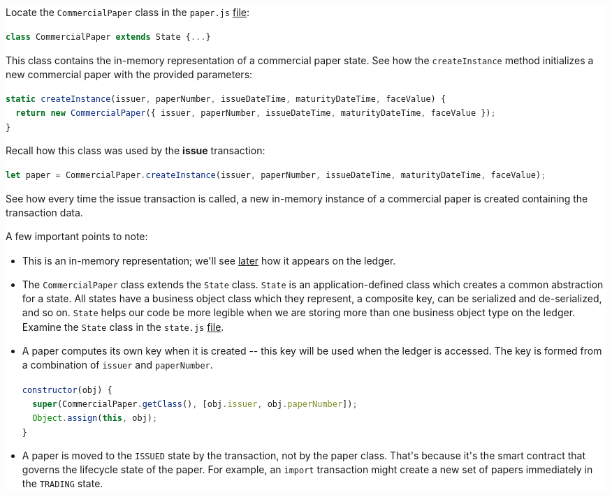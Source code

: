 Locate the `CommercialPaper` class in the `paper.js`
[file](https://github.com/hyperledger/fabric-samples/blob/master/commercial-paper/organization/magnetocorp/contract/lib/paper.js):

```JavaScript
class CommercialPaper extends State {...}
```

This class contains the in-memory representation of a commercial paper state.
See how the `createInstance` method initializes a new commercial paper with the
provided parameters:

```JavaScript
static createInstance(issuer, paperNumber, issueDateTime, maturityDateTime, faceValue) {
  return new CommercialPaper({ issuer, paperNumber, issueDateTime, maturityDateTime, faceValue });
}
```

Recall how this class was used by the **issue** transaction:

```JavaScript
let paper = CommercialPaper.createInstance(issuer, paperNumber, issueDateTime, maturityDateTime, faceValue);
```

See how every time the issue transaction is called, a new in-memory instance of
a commercial paper is created containing the transaction data.

A few important points to note:

  * This is an in-memory representation; we'll see
    [later](#accessing-the-ledger) how it appears on the ledger.


  * The `CommercialPaper` class extends the `State` class. `State` is an
    application-defined class which creates a common abstraction for a state.
    All states have a business object class which they represent, a composite
    key, can be serialized and de-serialized, and so on.  `State` helps our code
    be more legible when we are storing more than one business object type on
    the ledger. Examine the `State` class in the `state.js`
    [file](https://github.com/hyperledger/fabric-samples/blob/master/commercial-paper/organization/magnetocorp/contract/ledger-api/state.js).


  * A paper computes its own key when it is created -- this key will be used
    when the ledger is accessed. The key is formed from a combination of
    `issuer` and `paperNumber`.

    ```JavaScript
    constructor(obj) {
      super(CommercialPaper.getClass(), [obj.issuer, obj.paperNumber]);
      Object.assign(this, obj);
    }
    ```


  * A paper is moved to the `ISSUED` state by the transaction, not by the paper
    class. That's because it's the smart contract that governs the lifecycle
    state of the paper. For example, an `import` transaction might create a new
    set of papers immediately in the `TRADING` state.
